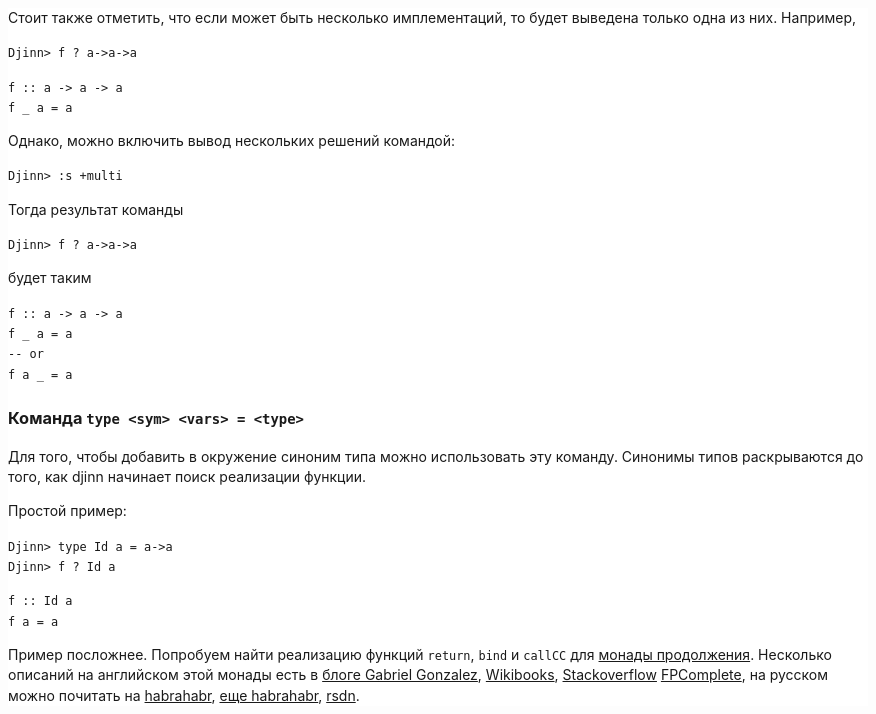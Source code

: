 Стоит также отметить, что если может быть несколько имплементаций, то будет выведена только одна из них. Например,

```
Djinn> f ? a->a->a
```

```{.haskell}
f :: a -> a -> a
f _ a = a
```

Однако, можно включить вывод нескольких решений командой:

```
Djinn> :s +multi
```

Тогда результат команды

```
Djinn> f ? a->a->a
```

будет таким

```{.haskell}
f :: a -> a -> a
f _ a = a
-- or
f a _ = a
```

### Команда `type <sym> <vars> = <type>`

Для того, чтобы добавить в окружение синоним типа можно использовать эту команду. Синонимы типов раскрываются до того, как djinn начинает
поиск реализации функции.

Простой пример:

```
Djinn> type Id a = a->a
Djinn> f ? Id a
```

```{.haskell}
f :: Id a
f a = a
```

Пример посложнее. Попробуем найти реализацию функций `return`, `bind` и `callCC` для [монады продолжения](https://www.haskell.org/haskellwiki/All_About_Monads#The_Continuation_monad).
Несколько описаний на английском этой монады есть в 
[блоге Gabriel Gonzalez](http://www.haskellforall.com/2012/12/the-continuation-monad.html), 
[Wikibooks](http://en.wikibooks.org/wiki/Haskell/Continuation_passing_style#The_Cont_monad),
[Stackoverflow](http://stackoverflow.com/questions/3322540/tutorial-to-disassemble-the-haskell-cont-monad)
[FPComplete](https://www.fpcomplete.com/user/jwiegley/understanding-continuations), 
на русском можно почитать на
[habrahabr](http://habrahabr.ru/post/127040/),
[еще habrahabr](http://habrahabr.ru/post/149174/),
[rsdn](http://rsdn.ru/forum/decl/810346.1).
